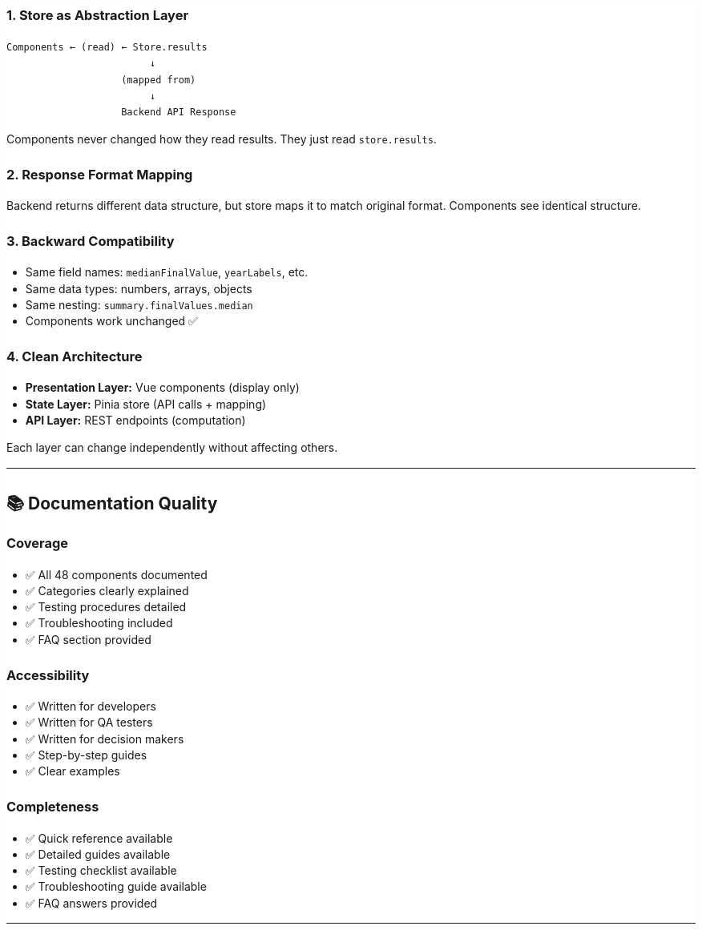 ### 1. Store as Abstraction Layer
```
Components ← (read) ← Store.results
                         ↓
                    (mapped from)
                         ↓
                    Backend API Response
```

Components never changed how they read results. They just read `store.results`.

### 2. Response Format Mapping
Backend returns different data structure, but store maps it to match original format. Components see identical structure.

### 3. Backward Compatibility
- Same field names: `medianFinalValue`, `yearLabels`, etc.
- Same data types: numbers, arrays, objects
- Same nesting: `summary.finalValues.median`
- Components work unchanged ✅

### 4. Clean Architecture
- **Presentation Layer:** Vue components (display only)
- **State Layer:** Pinia store (API calls + mapping)
- **API Layer:** REST endpoints (computation)

Each layer can change independently without affecting others.

---

## 📚 Documentation Quality

### Coverage
- ✅ All 48 components documented
- ✅ Categories clearly explained
- ✅ Testing procedures detailed
- ✅ Troubleshooting included
- ✅ FAQ section provided

### Accessibility
- ✅ Written for developers
- ✅ Written for QA testers
- ✅ Written for decision makers
- ✅ Step-by-step guides
- ✅ Clear examples

### Completeness
- ✅ Quick reference available
- ✅ Detailed guides available
- ✅ Testing checklist available
- ✅ Troubleshooting guide available
- ✅ FAQ answers provided

---